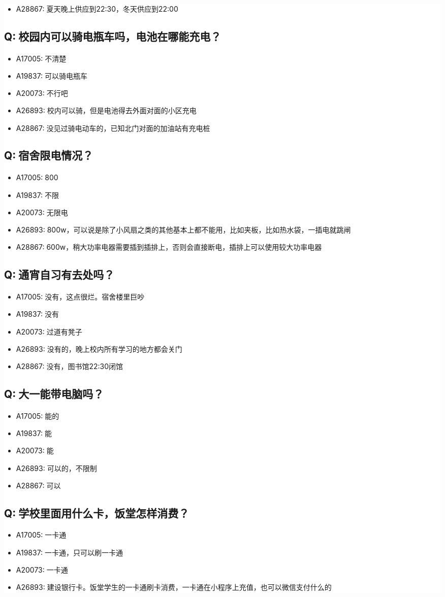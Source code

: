- A28867: 夏天晚上供应到22:30，冬天供应到22:00

## Q: 校园内可以骑电瓶车吗，电池在哪能充电？

- A17005: 不清楚

- A19837: 可以骑电瓶车

- A20073: 不行吧

- A26893: 校内可以骑，但是电池得去外面对面的小区充电

- A28867: 没见过骑电动车的，已知北门对面的加油站有充电桩

## Q: 宿舍限电情况？

- A17005: 800

- A19837: 不限

- A20073: 无限电

- A26893: 800w，可以说是除了小风扇之类的其他基本上都不能用，比如夹板，比如热水袋，一插电就跳闸

- A28867: 600w，稍大功率电器需要插到插排上，否则会直接断电，插排上可以使用较大功率电器

## Q: 通宵自习有去处吗？

- A17005: 没有，这点很烂。宿舍楼里巨吵

- A19837: 没有

- A20073: 过道有凳子

- A26893: 没有的，晚上校内所有学习的地方都会关门

- A28867: 没有，图书馆22:30闭馆

## Q: 大一能带电脑吗？

- A17005: 能的

- A19837: 能

- A20073: 能

- A26893: 可以的，不限制

- A28867: 可以

## Q: 学校里面用什么卡，饭堂怎样消费？

- A17005: 一卡通

- A19837: 一卡通，只可以刷一卡通

- A20073: 一卡通

- A26893: 建设银行卡。饭堂学生的一卡通刷卡消费，一卡通在小程序上充值，也可以微信支付什么的
